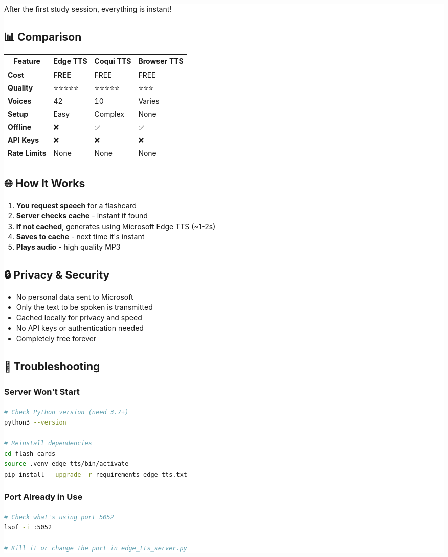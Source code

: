 After the first study session, everything is instant!

## 📊 Comparison

| Feature | Edge TTS | Coqui TTS | Browser TTS |
|---------|----------|-----------|-------------|
| **Cost** | **FREE** | FREE | FREE |
| **Quality** | ⭐⭐⭐⭐⭐ | ⭐⭐⭐⭐⭐ | ⭐⭐⭐ |
| **Voices** | 42 | 10 | Varies |
| **Setup** | Easy | Complex | None |
| **Offline** | ❌ | ✅ | ✅ |
| **API Keys** | ❌ | ❌ | ❌ |
| **Rate Limits** | None | None | None |

## 🌐 How It Works

1. **You request speech** for a flashcard
2. **Server checks cache** - instant if found
3. **If not cached**, generates using Microsoft Edge TTS (~1-2s)
4. **Saves to cache** - next time it's instant
5. **Plays audio** - high quality MP3

## 🔒 Privacy & Security

- No personal data sent to Microsoft
- Only the text to be spoken is transmitted
- Cached locally for privacy and speed
- No API keys or authentication needed
- Completely free forever

## 🐛 Troubleshooting

### Server Won't Start
```bash
# Check Python version (need 3.7+)
python3 --version

# Reinstall dependencies
cd flash_cards
source .venv-edge-tts/bin/activate
pip install --upgrade -r requirements-edge-tts.txt
```

### Port Already in Use
```bash
# Check what's using port 5052
lsof -i :5052

# Kill it or change the port in edge_tts_server.py
```
